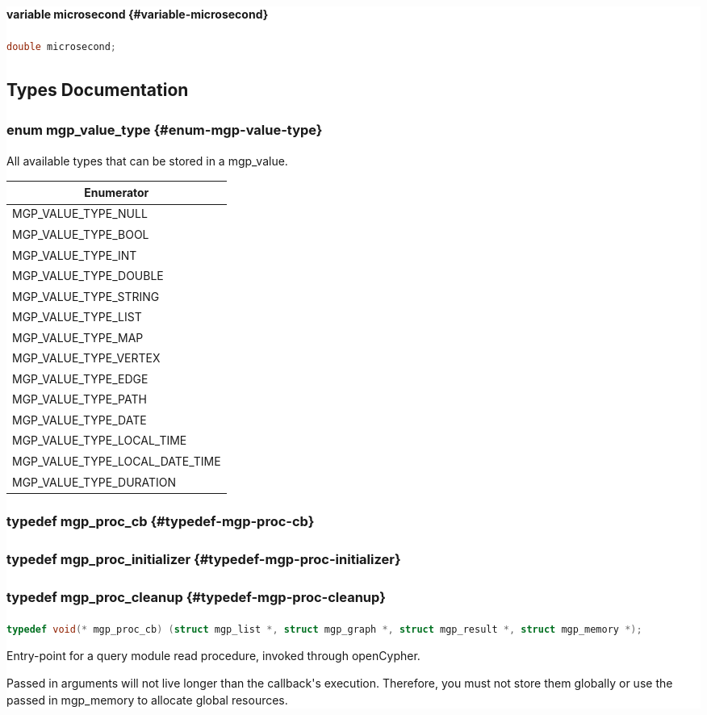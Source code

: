 #### variable microsecond {#variable-microsecond}

```cpp
double microsecond;
```

## Types Documentation

### enum mgp_value_type {#enum-mgp-value-type}

All available types that can be stored in a mgp_value.

| Enumerator |
| ---------- |
| MGP_VALUE_TYPE_NULL |
| MGP_VALUE_TYPE_BOOL |
| MGP_VALUE_TYPE_INT |
| MGP_VALUE_TYPE_DOUBLE |
| MGP_VALUE_TYPE_STRING |
| MGP_VALUE_TYPE_LIST |
| MGP_VALUE_TYPE_MAP |
| MGP_VALUE_TYPE_VERTEX |
| MGP_VALUE_TYPE_EDGE |
| MGP_VALUE_TYPE_PATH |
| MGP_VALUE_TYPE_DATE |
| MGP_VALUE_TYPE_LOCAL_TIME |
| MGP_VALUE_TYPE_LOCAL_DATE_TIME |
| MGP_VALUE_TYPE_DURATION |

### typedef mgp_proc_cb {#typedef-mgp-proc-cb}
### typedef mgp_proc_initializer {#typedef-mgp-proc-initializer}
### typedef mgp_proc_cleanup {#typedef-mgp-proc-cleanup}

```cpp
typedef void(* mgp_proc_cb) (struct mgp_list *, struct mgp_graph *, struct mgp_result *, struct mgp_memory *);
```

Entry-point for a query module read procedure, invoked through openCypher.

Passed in arguments will not live longer than the callback's execution. Therefore, you must not store them globally or use the passed in mgp_memory to allocate global resources.
